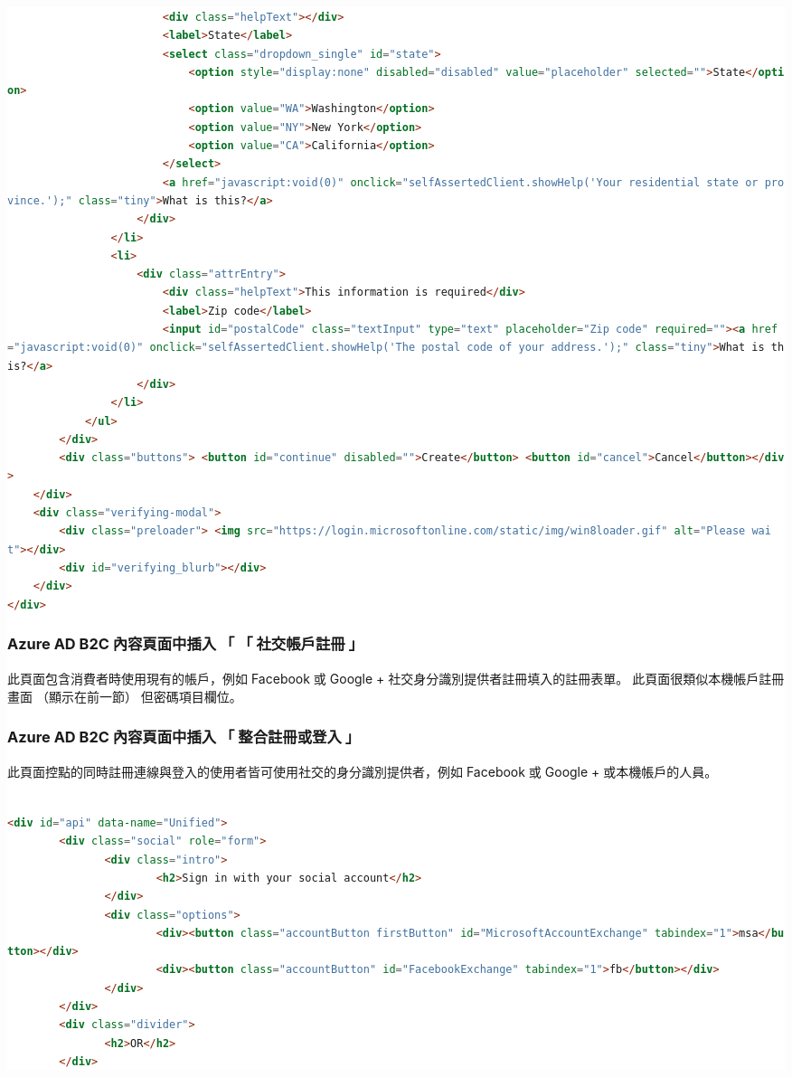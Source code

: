 ```HTML
                        <div class="helpText"></div>
                        <label>State</label>
                        <select class="dropdown_single" id="state">
                            <option style="display:none" disabled="disabled" value="placeholder" selected="">State</option>
                            <option value="WA">Washington</option>
                            <option value="NY">New York</option>
                            <option value="CA">California</option>
                        </select>
                        <a href="javascript:void(0)" onclick="selfAssertedClient.showHelp('Your residential state or province.');" class="tiny">What is this?</a>
                    </div>
                </li>
                <li>
                    <div class="attrEntry">
                        <div class="helpText">This information is required</div>
                        <label>Zip code</label>
                        <input id="postalCode" class="textInput" type="text" placeholder="Zip code" required=""><a href="javascript:void(0)" onclick="selfAssertedClient.showHelp('The postal code of your address.');" class="tiny">What is this?</a>
                    </div>
                </li>
            </ul>
        </div>
        <div class="buttons"> <button id="continue" disabled="">Create</button> <button id="cancel">Cancel</button></div>
    </div>
    <div class="verifying-modal">
        <div class="preloader"> <img src="https://login.microsoftonline.com/static/img/win8loader.gif" alt="Please wait"></div>
        <div id="verifying_blurb"></div>
    </div>
</div>

```

### <a name="azure-ad-b2c-content-inserted-into-the-social-account-sign-up-page"></a>Azure AD B2C 內容頁面中插入 「 「 社交帳戶註冊 」

此頁面包含消費者時使用現有的帳戶，例如 Facebook 或 Google + 社交身分識別提供者註冊填入的註冊表單。 此頁面很類似本機帳戶註冊畫面 （顯示在前一節） 但密碼項目欄位。

### <a name="azure-ad-b2c-content-inserted-into-the-unified-sign-up-or-sign-in-page"></a>Azure AD B2C 內容頁面中插入 「 整合註冊或登入 」

此頁面控點的同時註冊連線與登入的使用者皆可使用社交的身分識別提供者，例如 Facebook 或 Google + 或本機帳戶的人員。

```HTML

<div id="api" data-name="Unified">
        <div class="social" role="form">
               <div class="intro">
                       <h2>Sign in with your social account</h2>
               </div>
               <div class="options">
                       <div><button class="accountButton firstButton" id="MicrosoftAccountExchange" tabindex="1">msa</button></div>
                       <div><button class="accountButton" id="FacebookExchange" tabindex="1">fb</button></div>
               </div>
        </div>
        <div class="divider">
               <h2>OR</h2>
        </div>
```